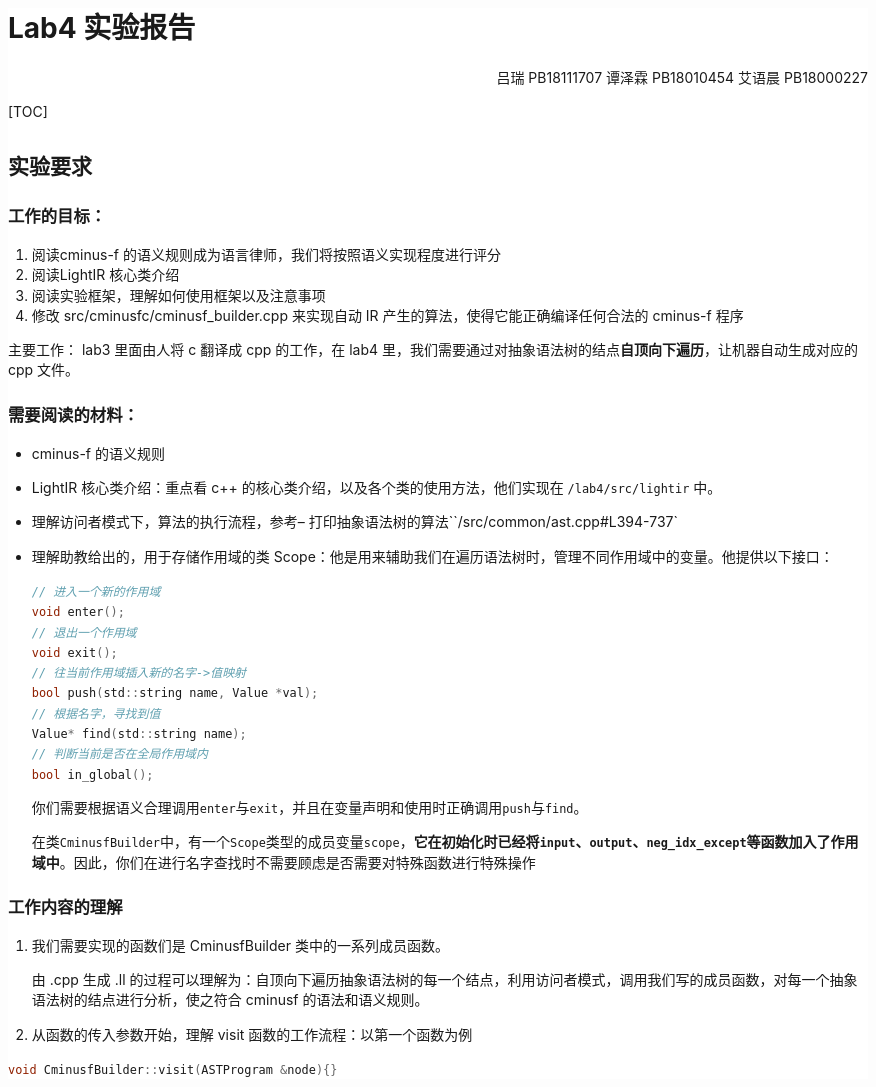 # Lab4 实验报告

<p align=right>吕瑞 PB18111707 谭泽霖 PB18010454 艾语晨 PB18000227</p>


[TOC]

## 实验要求

### 工作的目标：

1. 阅读cminus-f 的语义规则成为语言律师，我们将按照语义实现程度进行评分
2. 阅读LightIR 核心类介绍
3. 阅读实验框架，理解如何使用框架以及注意事项
4. 修改 src/cminusfc/cminusf_builder.cpp 来实现自动 IR 产生的算法，使得它能正确编译任何合法的 cminus-f 程序

主要工作： lab3 里面由人将 c 翻译成 cpp 的工作，在 lab4 里，我们需要通过对抽象语法树的结点**自顶向下遍历**，让机器自动生成对应的 cpp 文件。

### 需要阅读的材料：

- cminus-f 的语义规则

- LightIR 核心类介绍：重点看 c++ 的核心类介绍，以及各个类的使用方法，他们实现在 `/lab4/src/lightir` 中。

- 理解访问者模式下，算法的执行流程，参考– 打印抽象语法树的算法``/src/common/ast.cpp#L394-737`

- 理解助教给出的，用于存储作用域的类 Scope：他是用来辅助我们在遍历语法树时，管理不同作用域中的变量。他提供以下接口：

  ```c
  // 进入一个新的作用域
  void enter();
  // 退出一个作用域
  void exit();
  // 往当前作用域插入新的名字->值映射
  bool push(std::string name, Value *val);
  // 根据名字，寻找到值
  Value* find(std::string name);
  // 判断当前是否在全局作用域内
  bool in_global();
  ```

  你们需要根据语义合理调用`enter`与`exit`，并且在变量声明和使用时正确调用`push`与`find`。

  在类`CminusfBuilder`中，有一个`Scope`类型的成员变量`scope`，**它在初始化时已经将`input`、`output`、`neg_idx_except`等函数加入了作用域中**。因此，你们在进行名字查找时不需要顾虑是否需要对特殊函数进行特殊操作

### 工作内容的理解

1. 我们需要实现的函数们是 CminusfBuilder 类中的一系列成员函数。

   由 .cpp 生成 .ll 的过程可以理解为：自顶向下遍历抽象语法树的每一个结点，利用访问者模式，调用我们写的成员函数，对每一个抽象语法树的结点进行分析，使之符合 cminusf 的语法和语义规则。

2. 从函数的传入参数开始，理解 visit 函数的工作流程：以第一个函数为例

  ```c++
  void CminusfBuilder::visit(ASTProgram &node){}
  ```
